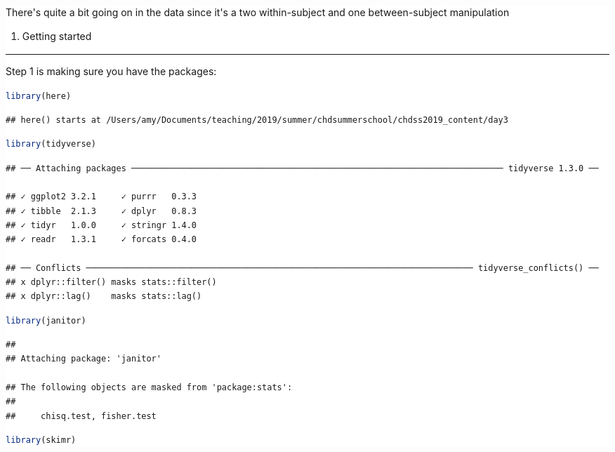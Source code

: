 There's quite a bit going on in the data since it's a two within-subject and one between-subject manipulation

1. Getting started
------------------

Step 1 is making sure you have the packages:

``` r
library(here)
```

    ## here() starts at /Users/amy/Documents/teaching/2019/summer/chdsummerschool/chdss2019_content/day3

``` r
library(tidyverse)
```

    ## ── Attaching packages ────────────────────────────────────────────────────────────────────────── tidyverse 1.3.0 ──

    ## ✓ ggplot2 3.2.1     ✓ purrr   0.3.3
    ## ✓ tibble  2.1.3     ✓ dplyr   0.8.3
    ## ✓ tidyr   1.0.0     ✓ stringr 1.4.0
    ## ✓ readr   1.3.1     ✓ forcats 0.4.0

    ## ── Conflicts ───────────────────────────────────────────────────────────────────────────── tidyverse_conflicts() ──
    ## x dplyr::filter() masks stats::filter()
    ## x dplyr::lag()    masks stats::lag()

``` r
library(janitor)
```

    ## 
    ## Attaching package: 'janitor'

    ## The following objects are masked from 'package:stats':
    ## 
    ##     chisq.test, fisher.test

``` r
library(skimr)
```
